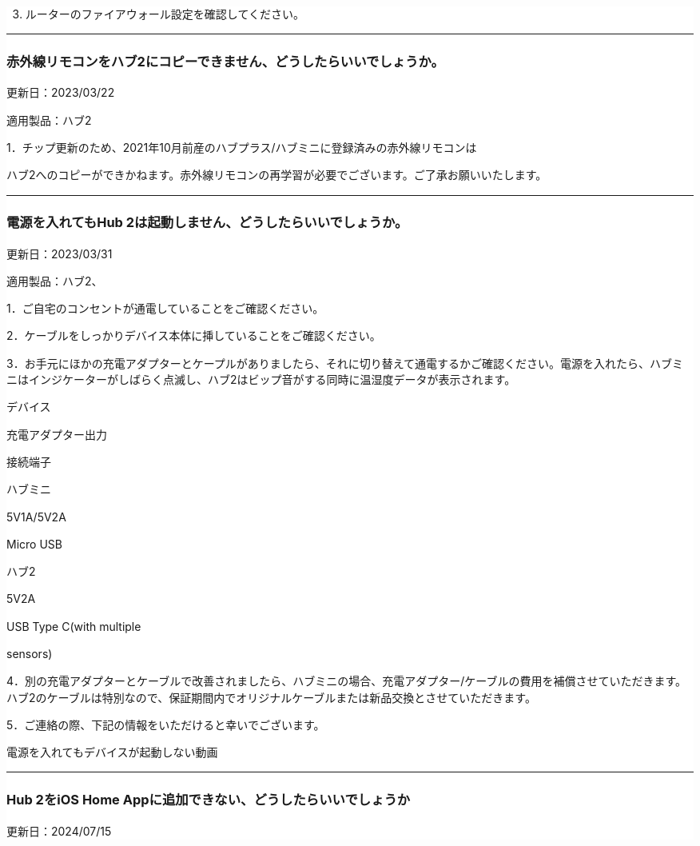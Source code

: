 3. ルーターのファイアウォール設定を確認してください。


---
### 赤外線リモコンをハブ2にコピーできません、どうしたらいいでしょうか。

更新日：2023/03/22

適用製品：ハブ2

1．チップ更新のため、2021年10月前産のハブプラス/ハブミニに登録済みの赤外線リモコンは

ハブ2へのコピーができかねます。赤外線リモコンの再学習が必要でございます。ご了承お願いいたします。


---
### 電源を入れてもHub 2は起動しません、どうしたらいいでしょうか。

更新日：2023/03/31

適用製品：ハブ2、

1．ご自宅のコンセントが通電していることをご確認ください。

2．ケーブルをしっかりデバイス本体に挿していることをご確認ください。

3．お手元にほかの充電アダプターとケープルがありましたら、それに切り替えて通電するかご確認ください。電源を入れたら、ハブミニはインジケーターがしばらく点滅し、ハブ2はビップ音がする同時に温湿度データが表示されます。

デバイス

充電アダプター出力

接続端子

ハブミニ

5V1A/5V2A

Micro USB

ハブ2

5V2A

USB Type C(with multiple

sensors)

4．別の充電アダプターとケーブルで改善されましたら、ハブミニの場合、充電アダプター/ケーブルの費用を補償させていただきます。ハブ2のケーブルは特別なので、保証期間内でオリジナルケーブルまたは新品交換とさせていただきます。

5．ご連絡の際、下記の情報をいただけると幸いでございます。

電源を入れてもデバイスが起動しない動画


---
### Hub 2をiOS Home Appに追加できない、どうしたらいいでしょうか

更新日：2024/07/15
